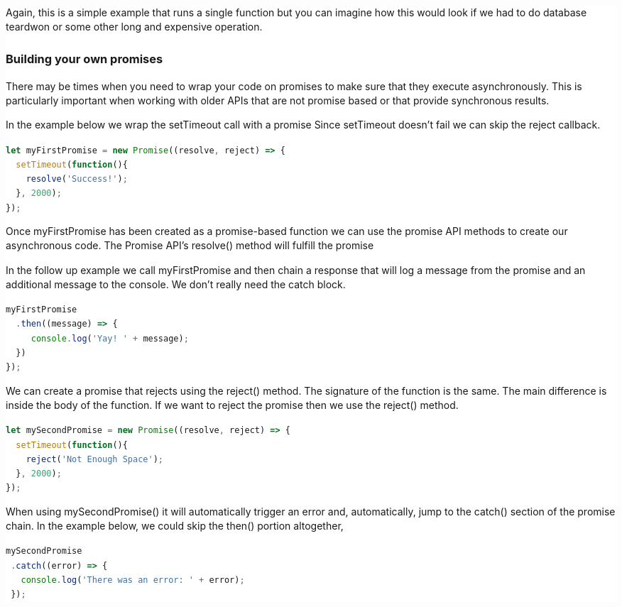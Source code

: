 Again, this is a simple example that runs a single function but you can imagine how this would look if we had to do database teardwon or some other long and expensive operation.

### <a id="javascript-promises-build-your-own"><a>Building your own promises

There may be times when you need to wrap your code on promises to make sure that they execute asynchronously.  This is particularly important when working with older APIs that are not promise based or that provide synchronous results.

In the example below we wrap the setTimeout call with a promise Since setTimeout doesn’t fail we can skip the reject callback.

```js
let myFirstPromise = new Promise((resolve, reject) => {
  setTimeout(function(){
    resolve('Success!');
  }, 2000);
});
```

Once myFirstPromise has been created as a promise-based function we can use the promise API methods to create our asynchronous code. The Promise API’s resolve() method will fulfill the promise

In the follow up example we call myFirstPromise and then chain a response that will log a message from the promise and an additional message to the console. We don’t really need the catch block.

```js
myFirstPromise
  .then((message) => {
     console.log('Yay! ' + message);
  })
});
```

We can create a promise that rejects using the reject() method. The signature of the function is the same. The main difference is inside the body of the function. If we want to reject the promise then we use the reject() method.

```js
let mySecondPromise = new Promise((resolve, reject) => {
  setTimeout(function(){
    reject('Not Enough Space');
  }, 2000);
});
```

When using mySecondPromise() it will automatically trigger an error and, automatically, jump to the catch() section of the promise chain.  In the example below, we could skip the then() portion altogether,

```js
mySecondPromise
 .catch((error) => {
   console.log('There was an error: ' + error);
 });
```
